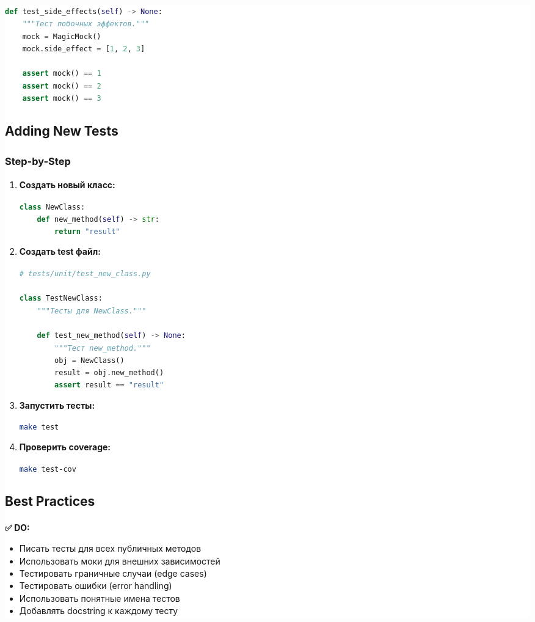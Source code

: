 ```python
def test_side_effects(self) -> None:
    """Тест побочных эффектов."""
    mock = MagicMock()
    mock.side_effect = [1, 2, 3]
    
    assert mock() == 1
    assert mock() == 2
    assert mock() == 3
```

## Adding New Tests

### Step-by-Step

1. **Создать новый класс:**
   ```python
   class NewClass:
       def new_method(self) -> str:
           return "result"
   ```

2. **Создать test файл:**
   ```python
   # tests/unit/test_new_class.py
   
   class TestNewClass:
       """Тесты для NewClass."""
       
       def test_new_method(self) -> None:
           """Тест new_method."""
           obj = NewClass()
           result = obj.new_method()
           assert result == "result"
   ```

3. **Запустить тесты:**
   ```bash
   make test
   ```

4. **Проверить coverage:**
   ```bash
   make test-cov
   ```

## Best Practices

**✅ DO:**
- Писать тесты для всех публичных методов
- Использовать моки для внешних зависимостей
- Тестировать граничные случаи (edge cases)
- Тестировать ошибки (error handling)
- Использовать понятные имена тестов
- Добавлять docstring к каждому тесту
